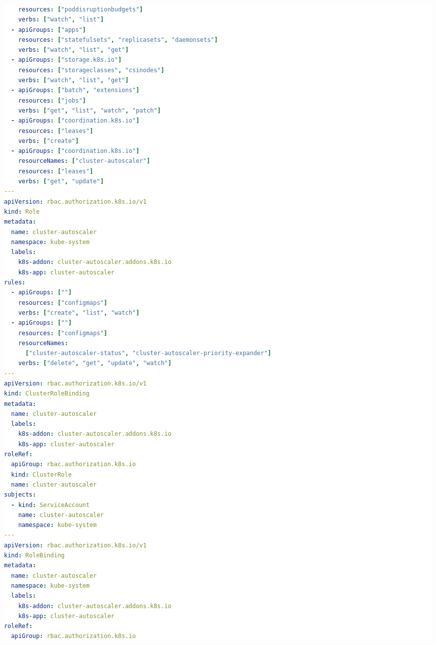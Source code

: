 ```yml
    resources: ["poddisruptionbudgets"]
    verbs: ["watch", "list"]
  - apiGroups: ["apps"]
    resources: ["statefulsets", "replicasets", "daemonsets"]
    verbs: ["watch", "list", "get"]
  - apiGroups: ["storage.k8s.io"]
    resources: ["storageclasses", "csinodes"]
    verbs: ["watch", "list", "get"]
  - apiGroups: ["batch", "extensions"]
    resources: ["jobs"]
    verbs: ["get", "list", "watch", "patch"]
  - apiGroups: ["coordination.k8s.io"]
    resources: ["leases"]
    verbs: ["create"]
  - apiGroups: ["coordination.k8s.io"]
    resourceNames: ["cluster-autoscaler"]
    resources: ["leases"]
    verbs: ["get", "update"]
---
apiVersion: rbac.authorization.k8s.io/v1
kind: Role
metadata:
  name: cluster-autoscaler
  namespace: kube-system
  labels:
    k8s-addon: cluster-autoscaler.addons.k8s.io
    k8s-app: cluster-autoscaler
rules:
  - apiGroups: [""]
    resources: ["configmaps"]
    verbs: ["create", "list", "watch"]
  - apiGroups: [""]
    resources: ["configmaps"]
    resourceNames:
      ["cluster-autoscaler-status", "cluster-autoscaler-priority-expander"]
    verbs: ["delete", "get", "update", "watch"]
---
apiVersion: rbac.authorization.k8s.io/v1
kind: ClusterRoleBinding
metadata:
  name: cluster-autoscaler
  labels:
    k8s-addon: cluster-autoscaler.addons.k8s.io
    k8s-app: cluster-autoscaler
roleRef:
  apiGroup: rbac.authorization.k8s.io
  kind: ClusterRole
  name: cluster-autoscaler
subjects:
  - kind: ServiceAccount
    name: cluster-autoscaler
    namespace: kube-system
---
apiVersion: rbac.authorization.k8s.io/v1
kind: RoleBinding
metadata:
  name: cluster-autoscaler
  namespace: kube-system
  labels:
    k8s-addon: cluster-autoscaler.addons.k8s.io
    k8s-app: cluster-autoscaler
roleRef:
  apiGroup: rbac.authorization.k8s.io
```